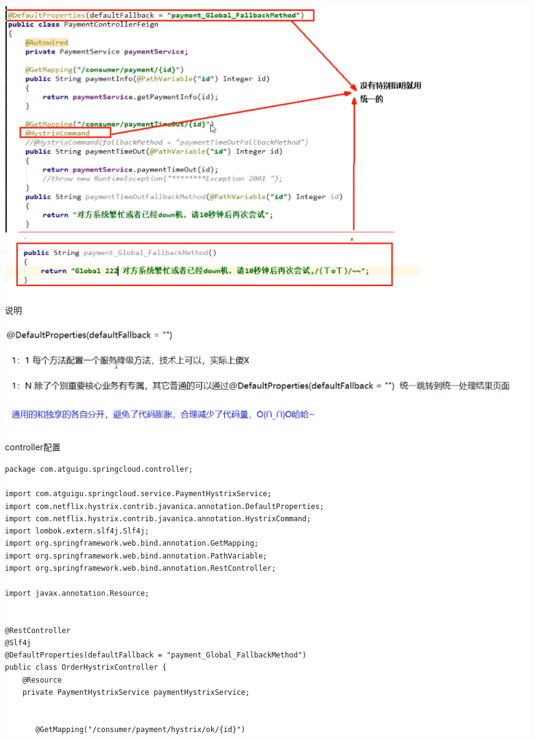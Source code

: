 

![image-20200413154907165](img/image-20200413154907165.png)

 说明

![image-20200413154918420](img/image-20200413154918420.png)

 controller配置

```
package com.atguigu.springcloud.controller;

import com.atguigu.springcloud.service.PaymentHystrixService;
import com.netflix.hystrix.contrib.javanica.annotation.DefaultProperties;
import com.netflix.hystrix.contrib.javanica.annotation.HystrixCommand;
import lombok.extern.slf4j.Slf4j;
import org.springframework.web.bind.annotation.GetMapping;
import org.springframework.web.bind.annotation.PathVariable;
import org.springframework.web.bind.annotation.RestController;

import javax.annotation.Resource;

 
@RestController
@Slf4j
@DefaultProperties(defaultFallback = "payment_Global_FallbackMethod")
public class OrderHystrixController {
    @Resource
    private PaymentHystrixService paymentHystrixService;


       @GetMapping("/consumer/payment/hystrix/ok/{id}")
```